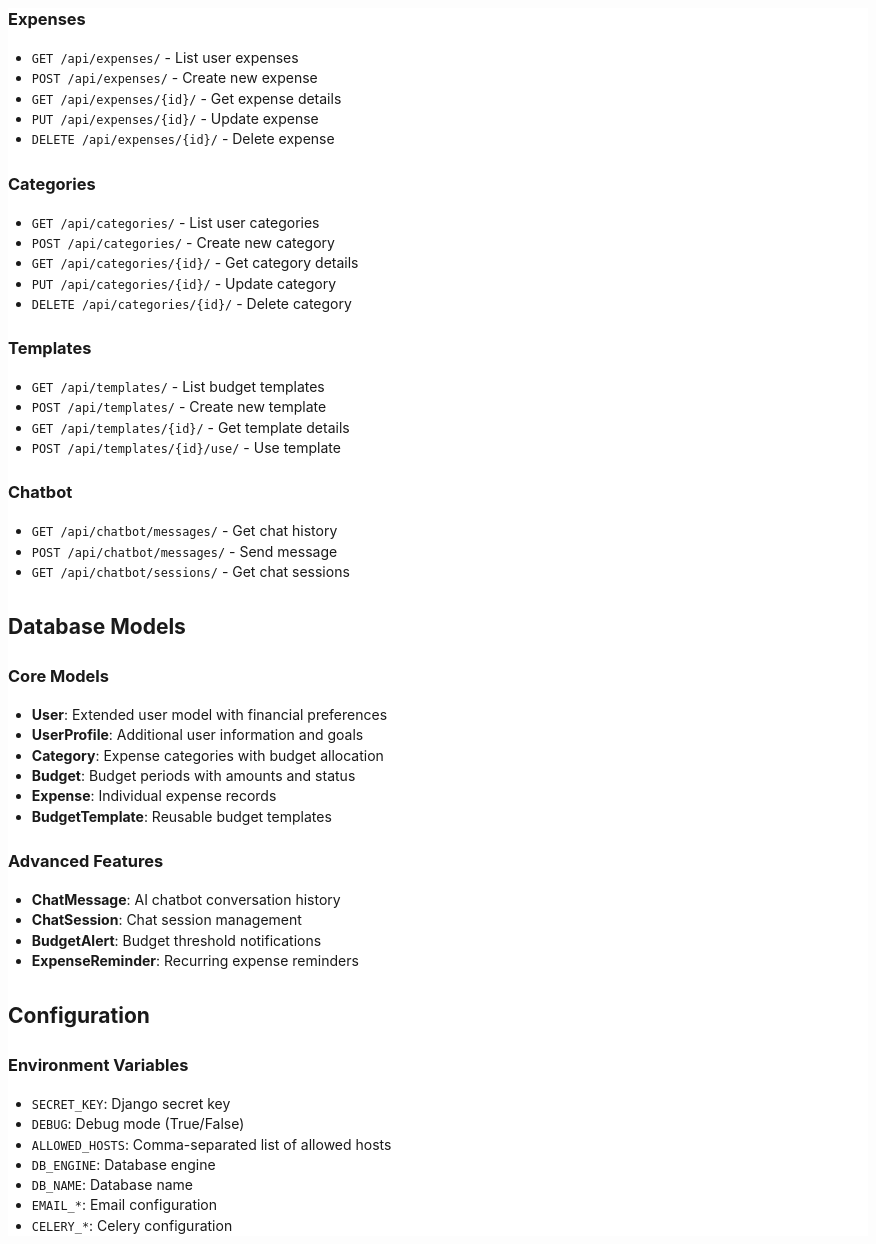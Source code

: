 ### Expenses
- `GET /api/expenses/` - List user expenses
- `POST /api/expenses/` - Create new expense
- `GET /api/expenses/{id}/` - Get expense details
- `PUT /api/expenses/{id}/` - Update expense
- `DELETE /api/expenses/{id}/` - Delete expense

### Categories
- `GET /api/categories/` - List user categories
- `POST /api/categories/` - Create new category
- `GET /api/categories/{id}/` - Get category details
- `PUT /api/categories/{id}/` - Update category
- `DELETE /api/categories/{id}/` - Delete category

### Templates
- `GET /api/templates/` - List budget templates
- `POST /api/templates/` - Create new template
- `GET /api/templates/{id}/` - Get template details
- `POST /api/templates/{id}/use/` - Use template

### Chatbot
- `GET /api/chatbot/messages/` - Get chat history
- `POST /api/chatbot/messages/` - Send message
- `GET /api/chatbot/sessions/` - Get chat sessions

## Database Models

### Core Models
- **User**: Extended user model with financial preferences
- **UserProfile**: Additional user information and goals
- **Category**: Expense categories with budget allocation
- **Budget**: Budget periods with amounts and status
- **Expense**: Individual expense records
- **BudgetTemplate**: Reusable budget templates

### Advanced Features
- **ChatMessage**: AI chatbot conversation history
- **ChatSession**: Chat session management
- **BudgetAlert**: Budget threshold notifications
- **ExpenseReminder**: Recurring expense reminders

## Configuration

### Environment Variables
- `SECRET_KEY`: Django secret key
- `DEBUG`: Debug mode (True/False)
- `ALLOWED_HOSTS`: Comma-separated list of allowed hosts
- `DB_ENGINE`: Database engine
- `DB_NAME`: Database name
- `EMAIL_*`: Email configuration
- `CELERY_*`: Celery configuration
